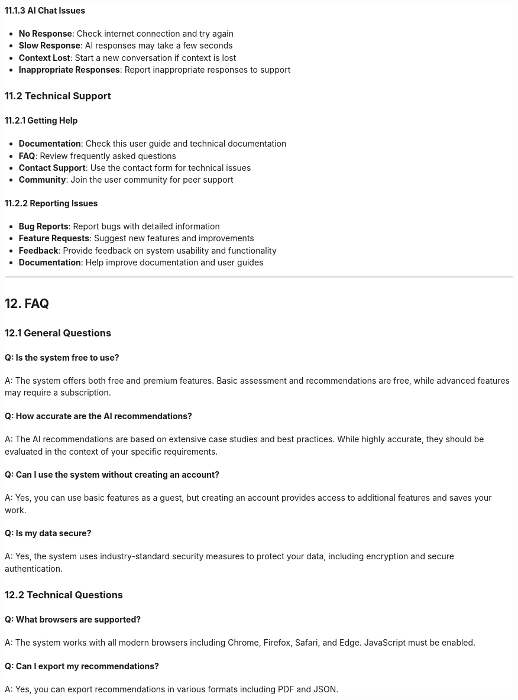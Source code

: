#### 11.1.3 AI Chat Issues
- **No Response**: Check internet connection and try again
- **Slow Response**: AI responses may take a few seconds
- **Context Lost**: Start a new conversation if context is lost
- **Inappropriate Responses**: Report inappropriate responses to support

### 11.2 Technical Support

#### 11.2.1 Getting Help
- **Documentation**: Check this user guide and technical documentation
- **FAQ**: Review frequently asked questions
- **Contact Support**: Use the contact form for technical issues
- **Community**: Join the user community for peer support

#### 11.2.2 Reporting Issues
- **Bug Reports**: Report bugs with detailed information
- **Feature Requests**: Suggest new features and improvements
- **Feedback**: Provide feedback on system usability and functionality
- **Documentation**: Help improve documentation and user guides

---

## 12. FAQ

### 12.1 General Questions

#### Q: Is the system free to use?
A: The system offers both free and premium features. Basic assessment and recommendations are free, while advanced features may require a subscription.

#### Q: How accurate are the AI recommendations?
A: The AI recommendations are based on extensive case studies and best practices. While highly accurate, they should be evaluated in the context of your specific requirements.

#### Q: Can I use the system without creating an account?
A: Yes, you can use basic features as a guest, but creating an account provides access to additional features and saves your work.

#### Q: Is my data secure?
A: Yes, the system uses industry-standard security measures to protect your data, including encryption and secure authentication.

### 12.2 Technical Questions

#### Q: What browsers are supported?
A: The system works with all modern browsers including Chrome, Firefox, Safari, and Edge. JavaScript must be enabled.

#### Q: Can I export my recommendations?
A: Yes, you can export recommendations in various formats including PDF and JSON.
